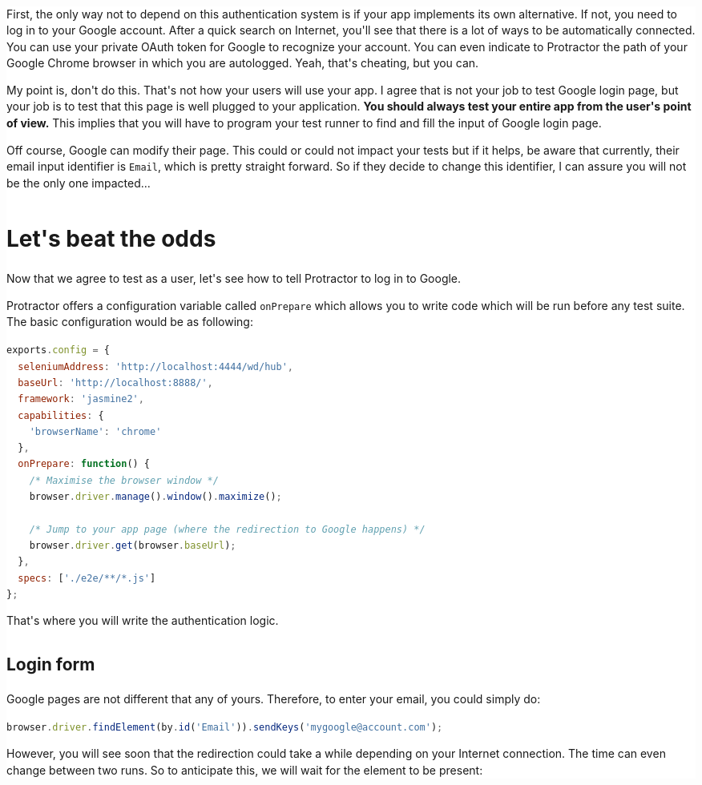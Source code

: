 First, the only way not to depend on this authentication system is if your app implements its own alternative. If not, you need to log in to your Google account. After a quick search on Internet, you'll see that there is a lot of ways to be automatically connected. You can use your private OAuth token for Google to recognize your account. You can even indicate to Protractor the path of your Google Chrome browser in which you are autologged. Yeah, that's cheating, but you can.

My point is, don't do this. That's not how your users will use your app. I agree that is not your job to test Google login page, but your job is to test that this page is well plugged to your application. **You should always test your entire app from the user's point of view.** This implies that you will have to program your test runner to find and fill the input of Google login page.

Off course, Google can modify their page. This could or could not impact your tests but if it helps, be aware that currently, their email input identifier is `Email`, which is pretty straight forward. So if they decide to change this identifier, I can assure you will not be the only one impacted...

# Let's beat the odds

Now that we agree to test as a user, let's see how to tell Protractor to log in to Google.

Protractor offers a configuration variable called `onPrepare` which allows you to write code which will be run before any test suite. The basic configuration would be as following:

```javascript
exports.config = {
  seleniumAddress: 'http://localhost:4444/wd/hub',
  baseUrl: 'http://localhost:8888/',
  framework: 'jasmine2',
  capabilities: {
    'browserName': 'chrome'
  },
  onPrepare: function() {
    /* Maximise the browser window */
    browser.driver.manage().window().maximize();

    /* Jump to your app page (where the redirection to Google happens) */
    browser.driver.get(browser.baseUrl);
  },
  specs: ['./e2e/**/*.js']
};
```

That's where you will write the authentication logic.

## Login form

Google pages are not different that any of yours. Therefore, to enter your email, you could simply do:

```javascript
browser.driver.findElement(by.id('Email')).sendKeys('mygoogle@account.com');
```

However, you will see soon that the redirection could take a while depending on your Internet connection. The time can even change between two runs. So to anticipate this, we will wait for the element to be present:
